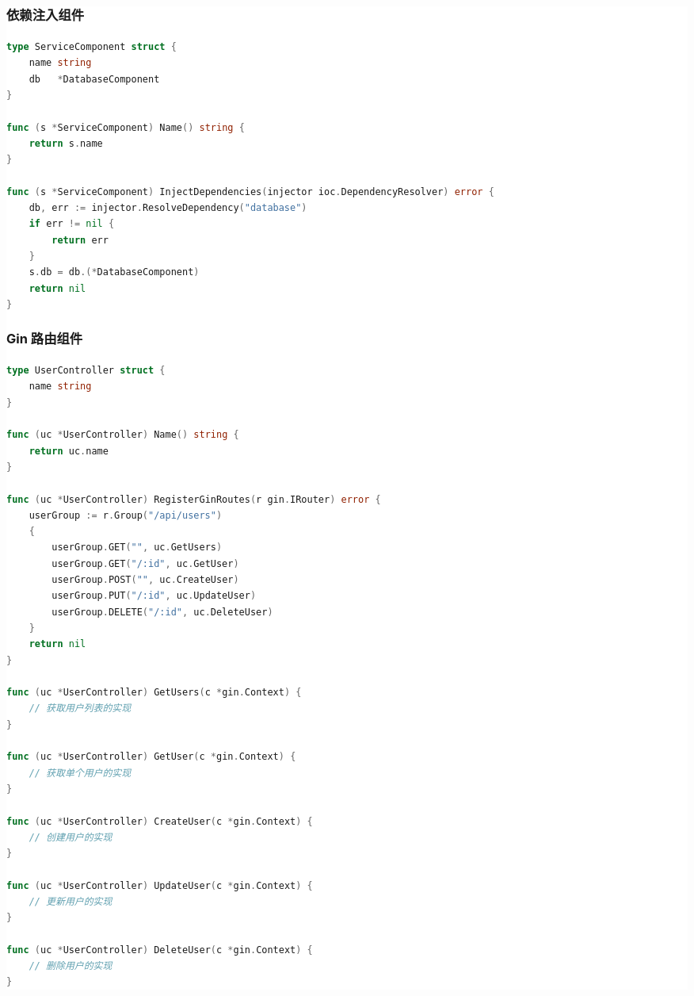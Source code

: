 ### 依赖注入组件

```go
type ServiceComponent struct {
    name string
    db   *DatabaseComponent
}

func (s *ServiceComponent) Name() string {
    return s.name
}

func (s *ServiceComponent) InjectDependencies(injector ioc.DependencyResolver) error {
    db, err := injector.ResolveDependency("database")
    if err != nil {
        return err
    }
    s.db = db.(*DatabaseComponent)
    return nil
}
```

### Gin 路由组件

```go
type UserController struct {
    name string
}

func (uc *UserController) Name() string {
    return uc.name
}

func (uc *UserController) RegisterGinRoutes(r gin.IRouter) error {
    userGroup := r.Group("/api/users")
    {
        userGroup.GET("", uc.GetUsers)
        userGroup.GET("/:id", uc.GetUser)
        userGroup.POST("", uc.CreateUser)
        userGroup.PUT("/:id", uc.UpdateUser)
        userGroup.DELETE("/:id", uc.DeleteUser)
    }
    return nil
}

func (uc *UserController) GetUsers(c *gin.Context) {
    // 获取用户列表的实现
}

func (uc *UserController) GetUser(c *gin.Context) {
    // 获取单个用户的实现
}

func (uc *UserController) CreateUser(c *gin.Context) {
    // 创建用户的实现
}

func (uc *UserController) UpdateUser(c *gin.Context) {
    // 更新用户的实现
}

func (uc *UserController) DeleteUser(c *gin.Context) {
    // 删除用户的实现
}
```